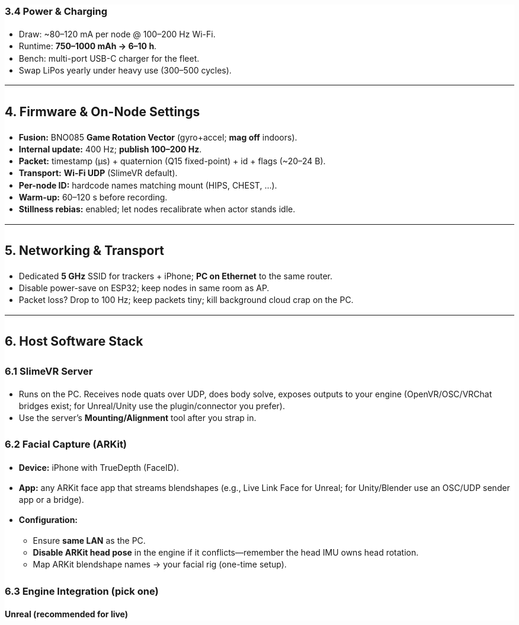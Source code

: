 ### 3.4 Power & Charging

* Draw: ~80–120 mA per node @ 100–200 Hz Wi-Fi.
* Runtime: **750–1000 mAh → 6–10 h**.
* Bench: multi-port USB-C charger for the fleet.
* Swap LiPos yearly under heavy use (300–500 cycles).

---

## 4. Firmware & On-Node Settings

* **Fusion:** BNO085 **Game Rotation Vector** (gyro+accel; **mag off** indoors).
* **Internal update:** 400 Hz; **publish 100–200 Hz**.
* **Packet:** timestamp (µs) + quaternion (Q15 fixed-point) + id + flags (~20–24 B).
* **Transport:** **Wi-Fi UDP** (SlimeVR default).
* **Per-node ID:** hardcode names matching mount (HIPS, CHEST, …).
* **Warm-up:** 60–120 s before recording.
* **Stillness rebias:** enabled; let nodes recalibrate when actor stands idle.

---

## 5. Networking & Transport

* Dedicated **5 GHz** SSID for trackers + iPhone; **PC on Ethernet** to the same router.
* Disable power-save on ESP32; keep nodes in same room as AP.
* Packet loss? Drop to 100 Hz; keep packets tiny; kill background cloud crap on the PC.

---

## 6. Host Software Stack

### 6.1 SlimeVR Server

* Runs on the PC. Receives node quats over UDP, does body solve, exposes outputs to your engine (OpenVR/OSC/VRChat bridges exist; for Unreal/Unity use the plugin/connector you prefer).
* Use the server’s **Mounting/Alignment** tool after you strap in.

### 6.2 Facial Capture (ARKit)

* **Device:** iPhone with TrueDepth (FaceID).
* **App:** any ARKit face app that streams blendshapes (e.g., Live Link Face for Unreal; for Unity/Blender use an OSC/UDP sender app or a bridge).
* **Configuration:**

  * Ensure **same LAN** as the PC.
  * **Disable ARKit head pose** in the engine if it conflicts—remember the head IMU owns head rotation.
  * Map ARKit blendshape names → your facial rig (one-time setup).

### 6.3 Engine Integration (pick one)

**Unreal (recommended for live)**
